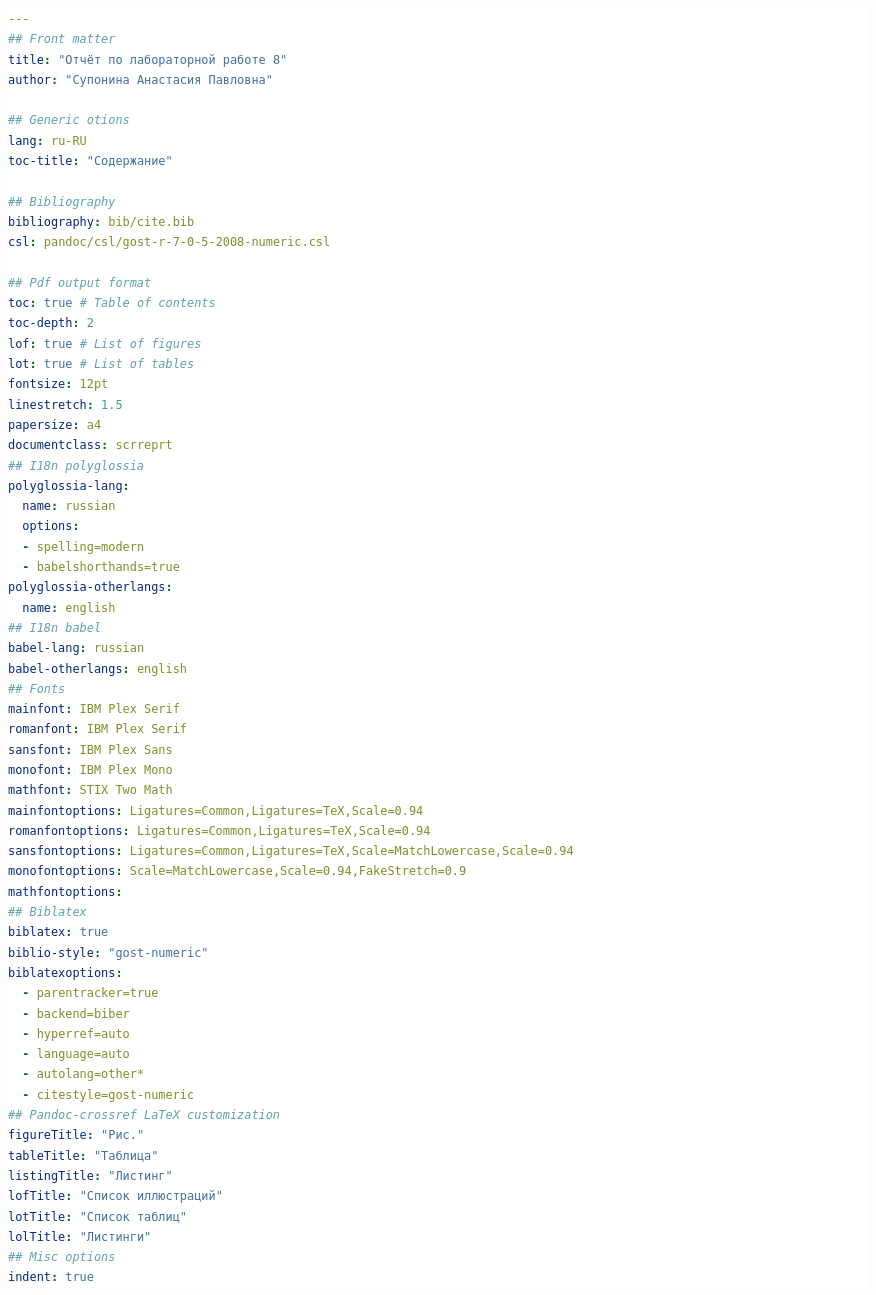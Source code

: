 ```yaml
---
## Front matter
title: "Отчёт по лабораторной работе 8"
author: "Супонина Анастасия Павловна"

## Generic otions
lang: ru-RU
toc-title: "Содержание"

## Bibliography
bibliography: bib/cite.bib
csl: pandoc/csl/gost-r-7-0-5-2008-numeric.csl

## Pdf output format
toc: true # Table of contents
toc-depth: 2
lof: true # List of figures
lot: true # List of tables
fontsize: 12pt
linestretch: 1.5
papersize: a4
documentclass: scrreprt
## I18n polyglossia
polyglossia-lang:
  name: russian
  options:
  - spelling=modern
  - babelshorthands=true
polyglossia-otherlangs:
  name: english
## I18n babel
babel-lang: russian
babel-otherlangs: english
## Fonts
mainfont: IBM Plex Serif
romanfont: IBM Plex Serif
sansfont: IBM Plex Sans
monofont: IBM Plex Mono
mathfont: STIX Two Math
mainfontoptions: Ligatures=Common,Ligatures=TeX,Scale=0.94
romanfontoptions: Ligatures=Common,Ligatures=TeX,Scale=0.94
sansfontoptions: Ligatures=Common,Ligatures=TeX,Scale=MatchLowercase,Scale=0.94
monofontoptions: Scale=MatchLowercase,Scale=0.94,FakeStretch=0.9
mathfontoptions:
## Biblatex
biblatex: true
biblio-style: "gost-numeric"
biblatexoptions:
  - parentracker=true
  - backend=biber
  - hyperref=auto
  - language=auto
  - autolang=other*
  - citestyle=gost-numeric
## Pandoc-crossref LaTeX customization
figureTitle: "Рис."
tableTitle: "Таблица"
listingTitle: "Листинг"
lofTitle: "Список иллюстраций"
lotTitle: "Список таблиц"
lolTitle: "Листинги"
## Misc options
indent: true
```